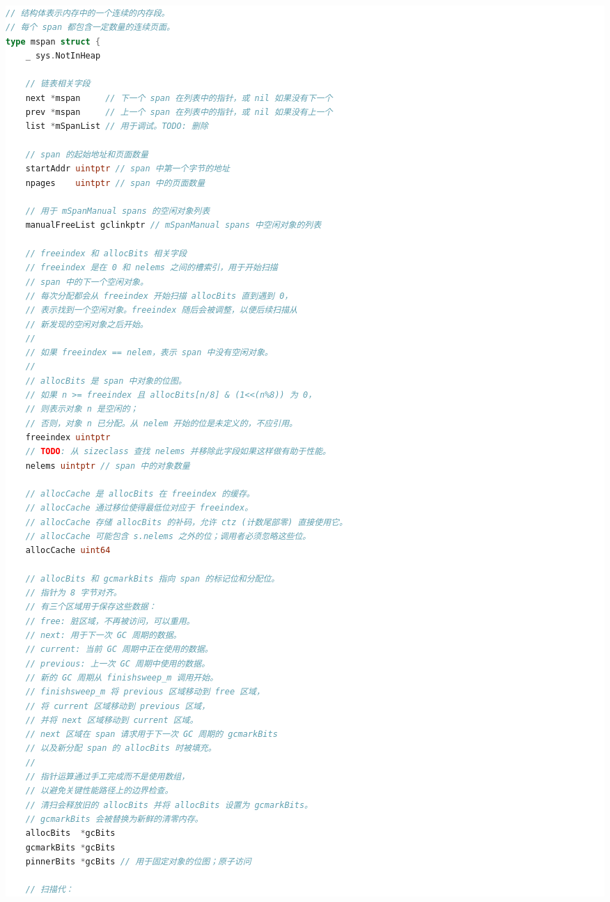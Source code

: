 ```go
// 结构体表示内存中的一个连续的内存段。
// 每个 span 都包含一定数量的连续页面。
type mspan struct {
	_ sys.NotInHeap

	// 链表相关字段
	next *mspan     // 下一个 span 在列表中的指针，或 nil 如果没有下一个
	prev *mspan     // 上一个 span 在列表中的指针，或 nil 如果没有上一个
	list *mSpanList // 用于调试。TODO: 删除

	// span 的起始地址和页面数量
	startAddr uintptr // span 中第一个字节的地址
	npages    uintptr // span 中的页面数量

	// 用于 mSpanManual spans 的空闲对象列表
	manualFreeList gclinkptr // mSpanManual spans 中空闲对象的列表

	// freeindex 和 allocBits 相关字段
	// freeindex 是在 0 和 nelems 之间的槽索引，用于开始扫描
	// span 中的下一个空闲对象。
	// 每次分配都会从 freeindex 开始扫描 allocBits 直到遇到 0，
	// 表示找到一个空闲对象。freeindex 随后会被调整，以便后续扫描从
	// 新发现的空闲对象之后开始。
	//
	// 如果 freeindex == nelem，表示 span 中没有空闲对象。
	//
	// allocBits 是 span 中对象的位图。
	// 如果 n >= freeindex 且 allocBits[n/8] & (1<<(n%8)) 为 0，
	// 则表示对象 n 是空闲的；
	// 否则，对象 n 已分配。从 nelem 开始的位是未定义的，不应引用。
	freeindex uintptr
	// TODO: 从 sizeclass 查找 nelems 并移除此字段如果这样做有助于性能。
	nelems uintptr // span 中的对象数量

	// allocCache 是 allocBits 在 freeindex 的缓存。
	// allocCache 通过移位使得最低位对应于 freeindex。
	// allocCache 存储 allocBits 的补码，允许 ctz (计数尾部零) 直接使用它。
	// allocCache 可能包含 s.nelems 之外的位；调用者必须忽略这些位。
	allocCache uint64

	// allocBits 和 gcmarkBits 指向 span 的标记位和分配位。
	// 指针为 8 字节对齐。
	// 有三个区域用于保存这些数据：
	// free: 脏区域，不再被访问，可以重用。
	// next: 用于下一次 GC 周期的数据。
	// current: 当前 GC 周期中正在使用的数据。
	// previous: 上一次 GC 周期中使用的数据。
	// 新的 GC 周期从 finishsweep_m 调用开始。
	// finishsweep_m 将 previous 区域移动到 free 区域，
	// 将 current 区域移动到 previous 区域，
	// 并将 next 区域移动到 current 区域。
	// next 区域在 span 请求用于下一次 GC 周期的 gcmarkBits
	// 以及新分配 span 的 allocBits 时被填充。
	//
	// 指针运算通过手工完成而不是使用数组，
	// 以避免关键性能路径上的边界检查。
	// 清扫会释放旧的 allocBits 并将 allocBits 设置为 gcmarkBits。
	// gcmarkBits 会被替换为新鲜的清零内存。
	allocBits  *gcBits
	gcmarkBits *gcBits
	pinnerBits *gcBits // 用于固定对象的位图；原子访问

	// 扫描代：
```